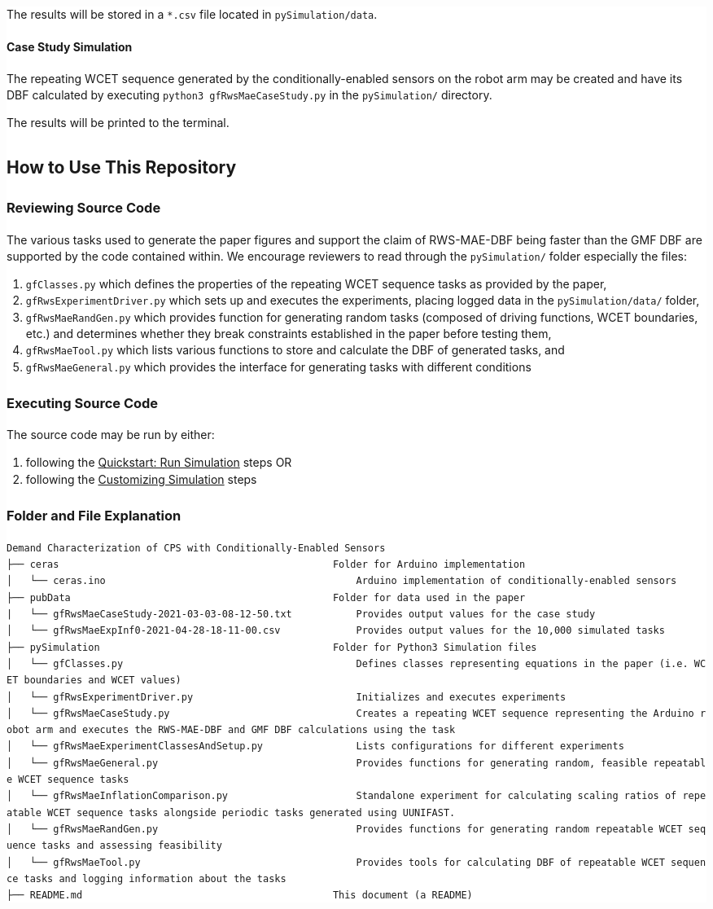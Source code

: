 The results will be stored in a `*.csv` file located in `pySimulation/data`.

#### Case Study Simulation

The repeating WCET sequence generated by the conditionally-enabled sensors on the robot arm may be created and have its DBF calculated by executing `python3 gfRwsMaeCaseStudy.py` in the `pySimulation/` directory.

The results will be printed to the terminal.

## How to Use This Repository

### Reviewing Source Code

The various tasks used to generate the paper figures and support the claim of RWS-MAE-DBF being faster than the GMF DBF are supported by the code contained within.
We encourage reviewers to read through the `pySimulation/` folder especially the files:

1. `gfClasses.py` which defines the properties of the repeating WCET sequence tasks as provided by the paper,
2. `gfRwsExperimentDriver.py` which sets up and executes the experiments, placing logged data in the `pySimulation/data/` folder,
3. `gfRwsMaeRandGen.py` which provides function for generating random tasks (composed of driving functions, WCET boundaries, etc.) and determines whether they break constraints established in the paper before testing them,
4. `gfRwsMaeTool.py` which lists various functions to store and calculate the DBF of generated tasks, and
5. `gfRwsMaeGeneral.py` which provides the interface for generating tasks with different conditions

### Executing Source Code

The source code may be run by either:
1. following the [Quickstart: Run Simulation](#quickstart-run-simulation) steps OR
2. following the [Customizing Simulation](#customizing-simulation) steps

### Folder and File Explanation

```txt
Demand Characterization of CPS with Conditionally-Enabled Sensors
├── ceras                                               Folder for Arduino implementation  
│   └── ceras.ino                                           Arduino implementation of conditionally-enabled sensors
├── pubData                                             Folder for data used in the paper  
|   └── gfRwsMaeCaseStudy-2021-03-03-08-12-50.txt           Provides output values for the case study
│   └── gfRwsMaeExpInf0-2021-04-28-18-11-00.csv             Provides output values for the 10,000 simulated tasks
├── pySimulation                                        Folder for Python3 Simulation files
│   └── gfClasses.py                                        Defines classes representing equations in the paper (i.e. WCET boundaries and WCET values) 
│   └── gfRwsExperimentDriver.py                            Initializes and executes experiments
│   └── gfRwsMaeCaseStudy.py                                Creates a repeating WCET sequence representing the Arduino robot arm and executes the RWS-MAE-DBF and GMF DBF calculations using the task
│   └── gfRwsMaeExperimentClassesAndSetup.py                Lists configurations for different experiments
│   └── gfRwsMaeGeneral.py                                  Provides functions for generating random, feasible repeatable WCET sequence tasks
│   └── gfRwsMaeInflationComparison.py                      Standalone experiment for calculating scaling ratios of repeatable WCET sequence tasks alongside periodic tasks generated using UUNIFAST.
│   └── gfRwsMaeRandGen.py                                  Provides functions for generating random repeatable WCET sequence tasks and assessing feasibility
│   └── gfRwsMaeTool.py                                     Provides tools for calculating DBF of repeatable WCET sequence tasks and logging information about the tasks
├── README.md                                           This document (a README)
```
